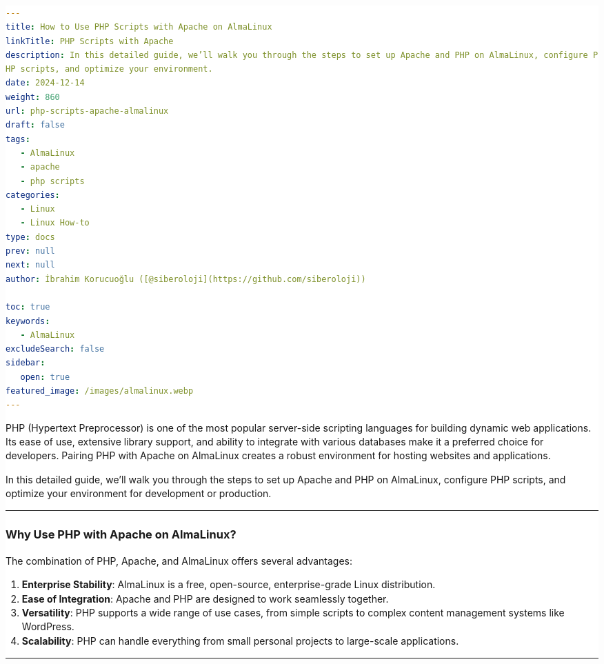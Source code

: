 ```yaml
---
title: How to Use PHP Scripts with Apache on AlmaLinux
linkTitle: PHP Scripts with Apache
description: In this detailed guide, we’ll walk you through the steps to set up Apache and PHP on AlmaLinux, configure PHP scripts, and optimize your environment.
date: 2024-12-14
weight: 860
url: php-scripts-apache-almalinux
draft: false
tags:
   - AlmaLinux
   - apache
   - php scripts
categories:
   - Linux
   - Linux How-to
type: docs
prev: null
next: null
author: İbrahim Korucuoğlu ([@siberoloji](https://github.com/siberoloji))

toc: true
keywords:
   - AlmaLinux
excludeSearch: false
sidebar:
   open: true
featured_image: /images/almalinux.webp
---
```

PHP (Hypertext Preprocessor) is one of the most popular server-side scripting languages for building dynamic web applications. Its ease of use, extensive library support, and ability to integrate with various databases make it a preferred choice for developers. Pairing PHP with Apache on AlmaLinux creates a robust environment for hosting websites and applications.

In this detailed guide, we’ll walk you through the steps to set up Apache and PHP on AlmaLinux, configure PHP scripts, and optimize your environment for development or production.

---

### **Why Use PHP with Apache on AlmaLinux?**

The combination of PHP, Apache, and AlmaLinux offers several advantages:

1. **Enterprise Stability**: AlmaLinux is a free, open-source, enterprise-grade Linux distribution.
2. **Ease of Integration**: Apache and PHP are designed to work seamlessly together.
3. **Versatility**: PHP supports a wide range of use cases, from simple scripts to complex content management systems like WordPress.
4. **Scalability**: PHP can handle everything from small personal projects to large-scale applications.

---
